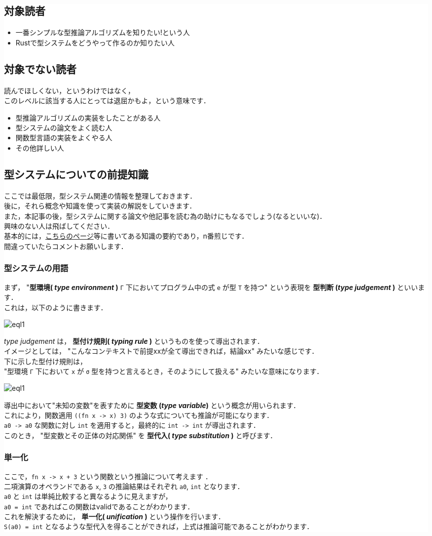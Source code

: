 ## 対象読者

- 一番シンプルな型推論アルゴリズムを知りたい!という人
- Rustで型システムをどうやって作るのか知りたい人
  
## 対象でない読者

読んでほしくない，というわけではなく，  
このレベルに該当する人にとっては退屈かもよ，という意味です．  

- 型推論アルゴリズムの実装をしたことがある人
- 型システムの論文をよく読む人
- 関数型言語の実装をよくやる人
- その他詳しい人

## 型システムについての前提知識
  
ここでは最低限，型システム関連の情報を整理しておきます．  
後に，それら概念や知識を使って実装の解説をしていきます．  
また，本記事の後，型システムに関する論文や他記事を読む為の助けにもなるでしょう(なるといいな)．  
興味のない人は飛ばしてください．  
基本的には，[こちらのページ](https://www.fos.kuis.kyoto-u.ac.jp/~igarashi/class/isle4-06w/text/miniml011.html)等に書いてある知識の要約であり，n番煎じです．  
間違っていたらコメントお願いします．  

### 型システムの用語

まず， "**型環境( *type environment* )** `Γ` 下においてプログラム中の式 `e` が型 `T` を持つ" という表現を **型判断 (*type judgement* )** といいます．  
これは，以下のように書きます．

![eql1](/images/type-system/eql1.png)

*type judgement* は， **型付け規則( *typing rule* )** というものを使って導出されます．  
イメージとしては， "こんなコンテキストで前提xxが全て導出できれば，結論xx" みたいな感じです．  
下に示した型付け規則は，  
"型環境 `Γ` 下において `x` が `σ` 型を持つと言えるとき，そのようにして扱える" みたいな意味になります．

![eql1](/images/type-system/eql2.png)  

導出中において"未知の変数"を表すために **型変数 (*type variable*)** という概念が用いられます．  
これにより，関数適用 `((fn x -> x) 3)` のような式についても推論が可能になります．  
`a0 -> a0` な関数に対し `int` を適用すると，最終的に `int -> int` が導出されます．  
このとき， "型変数とその正体の対応関係" を **型代入( *type substitution* )** と呼びます．  

### 単一化

ここで，`fn x -> x + 3` という関数という推論について考えます  ．  
二項演算のオペランドである `x`, `3` の推論結果はそれぞれ `a0`, `int` となります．  
`a0` と `int` は単純比較すると異なるように見えますが，  
`a0 = int` であればこの関数はvalidであることがわかります．  
これを解決するために， **単一化( *unification* )** という操作を行います．  
`S(a0) = int` となるような型代入を得ることができれば，上式は推論可能であることがわかります．  
